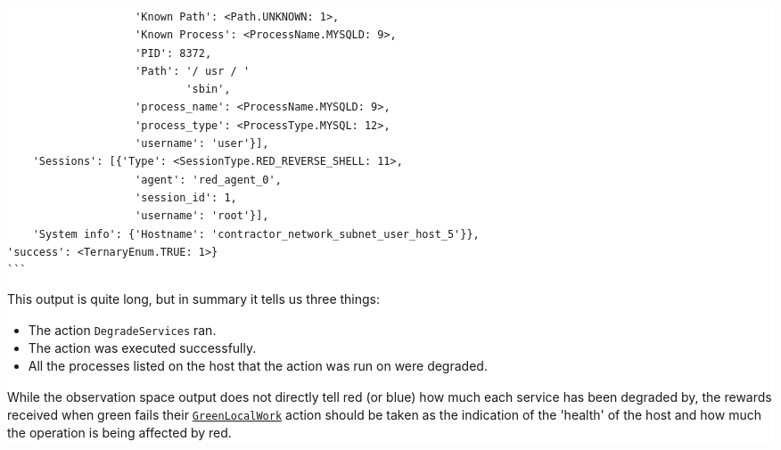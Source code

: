                         'Known Path': <Path.UNKNOWN: 1>,
                        'Known Process': <ProcessName.MYSQLD: 9>,
                        'PID': 8372,
                        'Path': '/ usr / '
                                'sbin',
                        'process_name': <ProcessName.MYSQLD: 9>,
                        'process_type': <ProcessType.MYSQL: 12>,
                        'username': 'user'}],
        'Sessions': [{'Type': <SessionType.RED_REVERSE_SHELL: 11>,
                        'agent': 'red_agent_0',
                        'session_id': 1,
                        'username': 'root'}],
        'System info': {'Hostname': 'contractor_network_subnet_user_host_5'}},
    'success': <TernaryEnum.TRUE: 1>}
    ```
This output is quite long, but in summary it tells us three things:

- The action `DegradeServices` ran.
- The action was executed successfully.
- All the processes listed on the host that the action was run on were degraded.

While the observation space output does not directly tell red (or blue) how much each service has been degraded by, the rewards received when green fails their [`GreenLocalWork`](../../../reference/actions/green_actions/local_work.md) action should be taken as the indication of the 'health' of the host and how much the operation is being affected by red.
